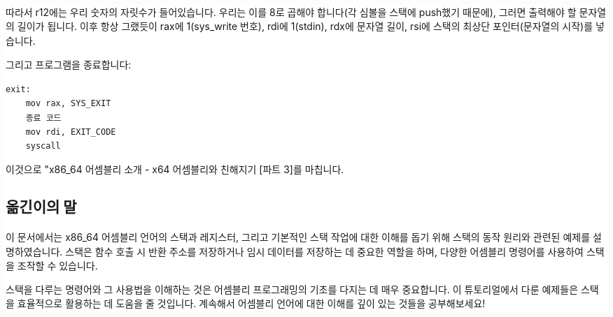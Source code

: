 따라서 r12에는 우리 숫자의 자릿수가 들어있습니다. 우리는 이를 8로 곱해야 합니다(각 심볼을 스택에 push했기 때문에), 그러면 출력해야 할 문자열의 길이가 됩니다. 
이후 항상 그랬듯이 rax에 1(sys_write 번호), rdi에 1(stdin), rdx에 문자열 길이, rsi에 스택의 최상단 포인터(문자열의 시작)를 넣습니다. 

그리고 프로그램을 종료합니다:

```assembly
exit:
	mov rax, SYS_EXIT
	종료 코드
	mov rdi, EXIT_CODE
	syscall
```

이것으로 "x86_64 어셈블리 소개 - x64 어셈블리와 친해지기 [파트 3]를 마칩니다.

## 옮긴이의 말

이 문서에서는 x86_64 어셈블리 언어의 스택과 레지스터, 그리고 기본적인 스택 작업에 대한 이해를 돕기 위해 스택의 동작 원리와 관련된 예제를 설명하였습니다. 
스택은 함수 호출 시 반환 주소를 저장하거나 임시 데이터를 저장하는 데 중요한 역할을 하며, 다양한 어셈블리 명령어를 사용하여 스택을 조작할 수 있습니다.

스택을 다루는 명령어와 그 사용법을 이해하는 것은 어셈블리 프로그래밍의 기초를 다지는 데 매우 중요합니다.
이 튜토리얼에서 다룬 예제들은 스택을 효율적으로 활용하는 데 도움을 줄 것입니다. 
계속해서 어셈블리 언어에 대한 이해를 깊이 있는 것들을 공부해보세요!
